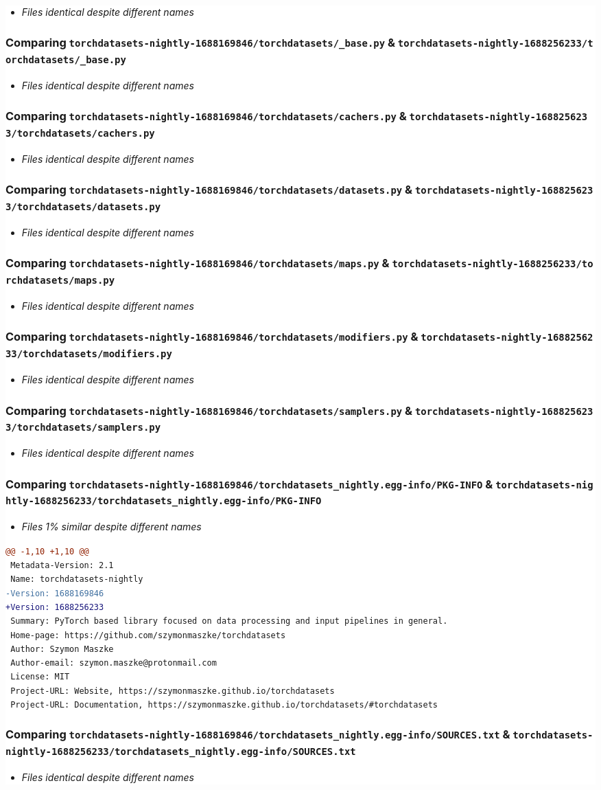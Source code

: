  * *Files identical despite different names*

### Comparing `torchdatasets-nightly-1688169846/torchdatasets/_base.py` & `torchdatasets-nightly-1688256233/torchdatasets/_base.py`

 * *Files identical despite different names*

### Comparing `torchdatasets-nightly-1688169846/torchdatasets/cachers.py` & `torchdatasets-nightly-1688256233/torchdatasets/cachers.py`

 * *Files identical despite different names*

### Comparing `torchdatasets-nightly-1688169846/torchdatasets/datasets.py` & `torchdatasets-nightly-1688256233/torchdatasets/datasets.py`

 * *Files identical despite different names*

### Comparing `torchdatasets-nightly-1688169846/torchdatasets/maps.py` & `torchdatasets-nightly-1688256233/torchdatasets/maps.py`

 * *Files identical despite different names*

### Comparing `torchdatasets-nightly-1688169846/torchdatasets/modifiers.py` & `torchdatasets-nightly-1688256233/torchdatasets/modifiers.py`

 * *Files identical despite different names*

### Comparing `torchdatasets-nightly-1688169846/torchdatasets/samplers.py` & `torchdatasets-nightly-1688256233/torchdatasets/samplers.py`

 * *Files identical despite different names*

### Comparing `torchdatasets-nightly-1688169846/torchdatasets_nightly.egg-info/PKG-INFO` & `torchdatasets-nightly-1688256233/torchdatasets_nightly.egg-info/PKG-INFO`

 * *Files 1% similar despite different names*

```diff
@@ -1,10 +1,10 @@
 Metadata-Version: 2.1
 Name: torchdatasets-nightly
-Version: 1688169846
+Version: 1688256233
 Summary: PyTorch based library focused on data processing and input pipelines in general.
 Home-page: https://github.com/szymonmaszke/torchdatasets
 Author: Szymon Maszke
 Author-email: szymon.maszke@protonmail.com
 License: MIT
 Project-URL: Website, https://szymonmaszke.github.io/torchdatasets
 Project-URL: Documentation, https://szymonmaszke.github.io/torchdatasets/#torchdatasets
```

### Comparing `torchdatasets-nightly-1688169846/torchdatasets_nightly.egg-info/SOURCES.txt` & `torchdatasets-nightly-1688256233/torchdatasets_nightly.egg-info/SOURCES.txt`

 * *Files identical despite different names*

